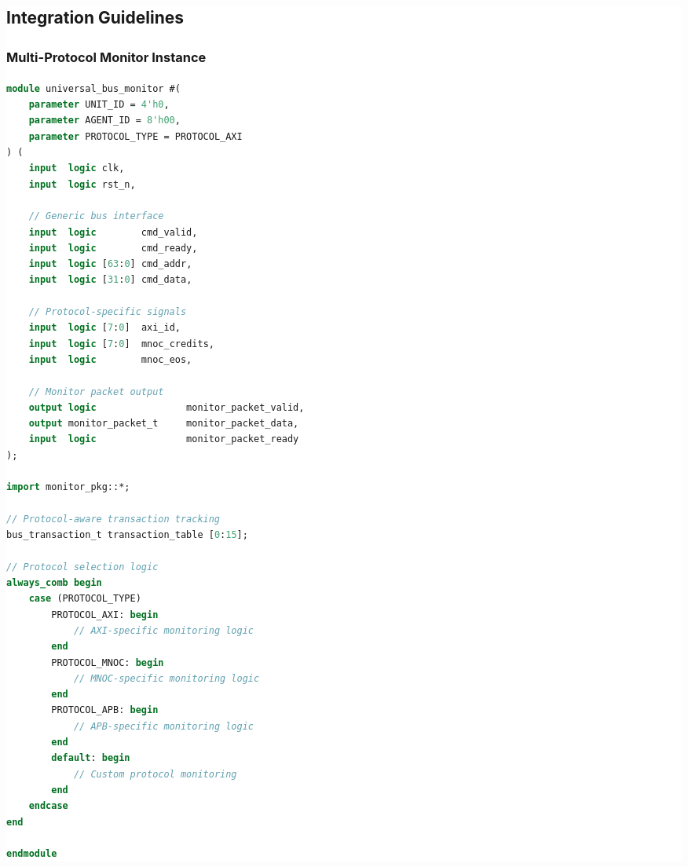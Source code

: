 
## Integration Guidelines

### Multi-Protocol Monitor Instance

```systemverilog
module universal_bus_monitor #(
    parameter UNIT_ID = 4'h0,
    parameter AGENT_ID = 8'h00,
    parameter PROTOCOL_TYPE = PROTOCOL_AXI
) (
    input  logic clk,
    input  logic rst_n,
    
    // Generic bus interface
    input  logic        cmd_valid,
    input  logic        cmd_ready,
    input  logic [63:0] cmd_addr,
    input  logic [31:0] cmd_data,
    
    // Protocol-specific signals
    input  logic [7:0]  axi_id,
    input  logic [7:0]  mnoc_credits,
    input  logic        mnoc_eos,
    
    // Monitor packet output
    output logic                monitor_packet_valid,
    output monitor_packet_t     monitor_packet_data,
    input  logic                monitor_packet_ready
);

import monitor_pkg::*;

// Protocol-aware transaction tracking
bus_transaction_t transaction_table [0:15];

// Protocol selection logic
always_comb begin
    case (PROTOCOL_TYPE)
        PROTOCOL_AXI: begin
            // AXI-specific monitoring logic
        end
        PROTOCOL_MNOC: begin
            // MNOC-specific monitoring logic
        end
        PROTOCOL_APB: begin
            // APB-specific monitoring logic
        end
        default: begin
            // Custom protocol monitoring
        end
    endcase
end

endmodule
```
